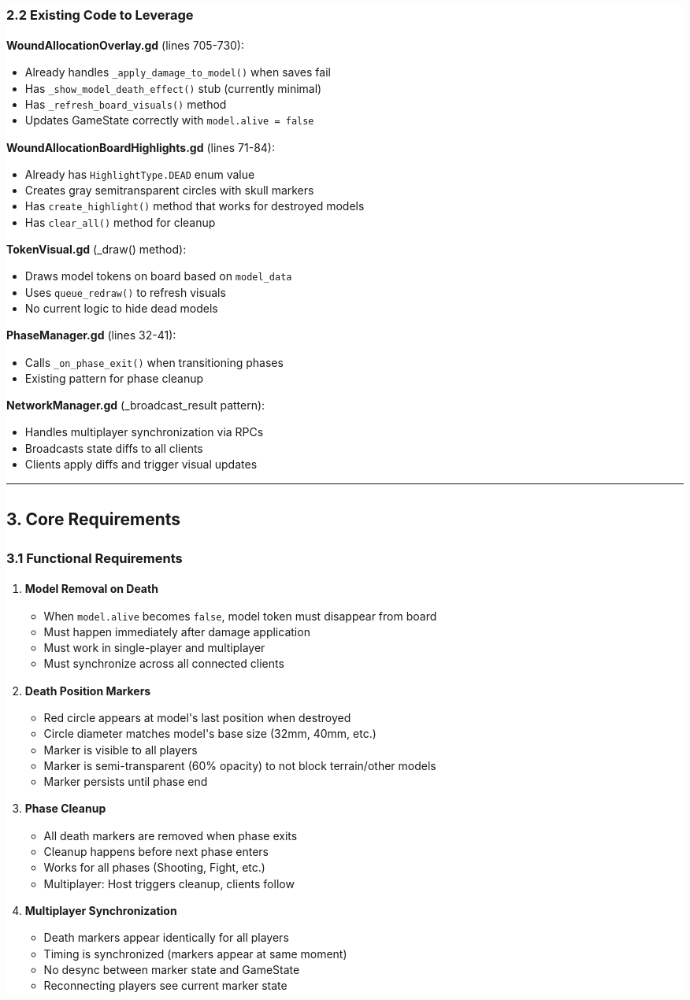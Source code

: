 ### 2.2 Existing Code to Leverage

**WoundAllocationOverlay.gd** (lines 705-730):
- Already handles `_apply_damage_to_model()` when saves fail
- Has `_show_model_death_effect()` stub (currently minimal)
- Has `_refresh_board_visuals()` method
- Updates GameState correctly with `model.alive = false`

**WoundAllocationBoardHighlights.gd** (lines 71-84):
- Already has `HighlightType.DEAD` enum value
- Creates gray semitransparent circles with skull markers
- Has `create_highlight()` method that works for destroyed models
- Has `clear_all()` method for cleanup

**TokenVisual.gd** (_draw() method):
- Draws model tokens on board based on `model_data`
- Uses `queue_redraw()` to refresh visuals
- No current logic to hide dead models

**PhaseManager.gd** (lines 32-41):
- Calls `_on_phase_exit()` when transitioning phases
- Existing pattern for phase cleanup

**NetworkManager.gd** (_broadcast_result pattern):
- Handles multiplayer synchronization via RPCs
- Broadcasts state diffs to all clients
- Clients apply diffs and trigger visual updates

---

## 3. Core Requirements

### 3.1 Functional Requirements

1. **Model Removal on Death**
   - When `model.alive` becomes `false`, model token must disappear from board
   - Must happen immediately after damage application
   - Must work in single-player and multiplayer
   - Must synchronize across all connected clients

2. **Death Position Markers**
   - Red circle appears at model's last position when destroyed
   - Circle diameter matches model's base size (32mm, 40mm, etc.)
   - Marker is visible to all players
   - Marker is semi-transparent (60% opacity) to not block terrain/other models
   - Marker persists until phase end

3. **Phase Cleanup**
   - All death markers are removed when phase exits
   - Cleanup happens before next phase enters
   - Works for all phases (Shooting, Fight, etc.)
   - Multiplayer: Host triggers cleanup, clients follow

4. **Multiplayer Synchronization**
   - Death markers appear identically for all players
   - Timing is synchronized (markers appear at same moment)
   - No desync between marker state and GameState
   - Reconnecting players see current marker state
